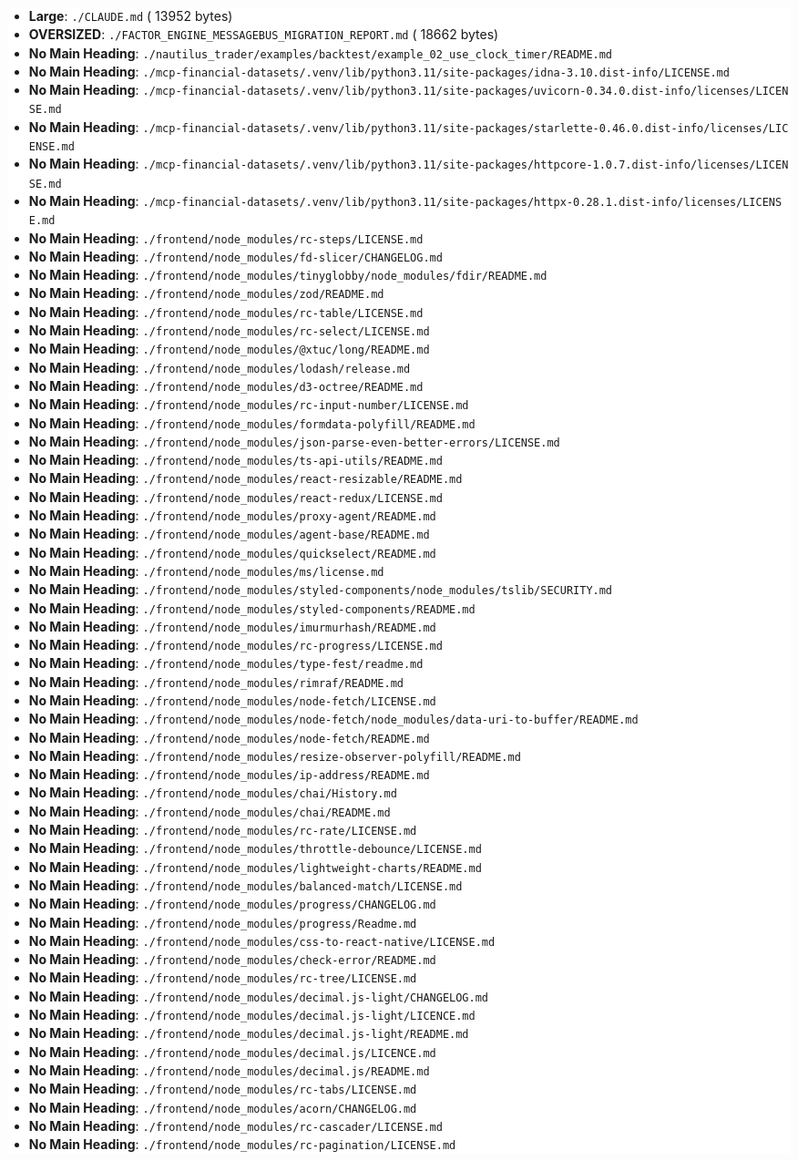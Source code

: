 - **Large**: `./CLAUDE.md` (   13952 bytes)
- **OVERSIZED**: `./FACTOR_ENGINE_MESSAGEBUS_MIGRATION_REPORT.md` (   18662 bytes)
- **No Main Heading**: `./nautilus_trader/examples/backtest/example_02_use_clock_timer/README.md`
- **No Main Heading**: `./mcp-financial-datasets/.venv/lib/python3.11/site-packages/idna-3.10.dist-info/LICENSE.md`
- **No Main Heading**: `./mcp-financial-datasets/.venv/lib/python3.11/site-packages/uvicorn-0.34.0.dist-info/licenses/LICENSE.md`
- **No Main Heading**: `./mcp-financial-datasets/.venv/lib/python3.11/site-packages/starlette-0.46.0.dist-info/licenses/LICENSE.md`
- **No Main Heading**: `./mcp-financial-datasets/.venv/lib/python3.11/site-packages/httpcore-1.0.7.dist-info/licenses/LICENSE.md`
- **No Main Heading**: `./mcp-financial-datasets/.venv/lib/python3.11/site-packages/httpx-0.28.1.dist-info/licenses/LICENSE.md`
- **No Main Heading**: `./frontend/node_modules/rc-steps/LICENSE.md`
- **No Main Heading**: `./frontend/node_modules/fd-slicer/CHANGELOG.md`
- **No Main Heading**: `./frontend/node_modules/tinyglobby/node_modules/fdir/README.md`
- **No Main Heading**: `./frontend/node_modules/zod/README.md`
- **No Main Heading**: `./frontend/node_modules/rc-table/LICENSE.md`
- **No Main Heading**: `./frontend/node_modules/rc-select/LICENSE.md`
- **No Main Heading**: `./frontend/node_modules/@xtuc/long/README.md`
- **No Main Heading**: `./frontend/node_modules/lodash/release.md`
- **No Main Heading**: `./frontend/node_modules/d3-octree/README.md`
- **No Main Heading**: `./frontend/node_modules/rc-input-number/LICENSE.md`
- **No Main Heading**: `./frontend/node_modules/formdata-polyfill/README.md`
- **No Main Heading**: `./frontend/node_modules/json-parse-even-better-errors/LICENSE.md`
- **No Main Heading**: `./frontend/node_modules/ts-api-utils/README.md`
- **No Main Heading**: `./frontend/node_modules/react-resizable/README.md`
- **No Main Heading**: `./frontend/node_modules/react-redux/LICENSE.md`
- **No Main Heading**: `./frontend/node_modules/proxy-agent/README.md`
- **No Main Heading**: `./frontend/node_modules/agent-base/README.md`
- **No Main Heading**: `./frontend/node_modules/quickselect/README.md`
- **No Main Heading**: `./frontend/node_modules/ms/license.md`
- **No Main Heading**: `./frontend/node_modules/styled-components/node_modules/tslib/SECURITY.md`
- **No Main Heading**: `./frontend/node_modules/styled-components/README.md`
- **No Main Heading**: `./frontend/node_modules/imurmurhash/README.md`
- **No Main Heading**: `./frontend/node_modules/rc-progress/LICENSE.md`
- **No Main Heading**: `./frontend/node_modules/type-fest/readme.md`
- **No Main Heading**: `./frontend/node_modules/rimraf/README.md`
- **No Main Heading**: `./frontend/node_modules/node-fetch/LICENSE.md`
- **No Main Heading**: `./frontend/node_modules/node-fetch/node_modules/data-uri-to-buffer/README.md`
- **No Main Heading**: `./frontend/node_modules/node-fetch/README.md`
- **No Main Heading**: `./frontend/node_modules/resize-observer-polyfill/README.md`
- **No Main Heading**: `./frontend/node_modules/ip-address/README.md`
- **No Main Heading**: `./frontend/node_modules/chai/History.md`
- **No Main Heading**: `./frontend/node_modules/chai/README.md`
- **No Main Heading**: `./frontend/node_modules/rc-rate/LICENSE.md`
- **No Main Heading**: `./frontend/node_modules/throttle-debounce/LICENSE.md`
- **No Main Heading**: `./frontend/node_modules/lightweight-charts/README.md`
- **No Main Heading**: `./frontend/node_modules/balanced-match/LICENSE.md`
- **No Main Heading**: `./frontend/node_modules/progress/CHANGELOG.md`
- **No Main Heading**: `./frontend/node_modules/progress/Readme.md`
- **No Main Heading**: `./frontend/node_modules/css-to-react-native/LICENSE.md`
- **No Main Heading**: `./frontend/node_modules/check-error/README.md`
- **No Main Heading**: `./frontend/node_modules/rc-tree/LICENSE.md`
- **No Main Heading**: `./frontend/node_modules/decimal.js-light/CHANGELOG.md`
- **No Main Heading**: `./frontend/node_modules/decimal.js-light/LICENCE.md`
- **No Main Heading**: `./frontend/node_modules/decimal.js-light/README.md`
- **No Main Heading**: `./frontend/node_modules/decimal.js/LICENCE.md`
- **No Main Heading**: `./frontend/node_modules/decimal.js/README.md`
- **No Main Heading**: `./frontend/node_modules/rc-tabs/LICENSE.md`
- **No Main Heading**: `./frontend/node_modules/acorn/CHANGELOG.md`
- **No Main Heading**: `./frontend/node_modules/rc-cascader/LICENSE.md`
- **No Main Heading**: `./frontend/node_modules/rc-pagination/LICENSE.md`